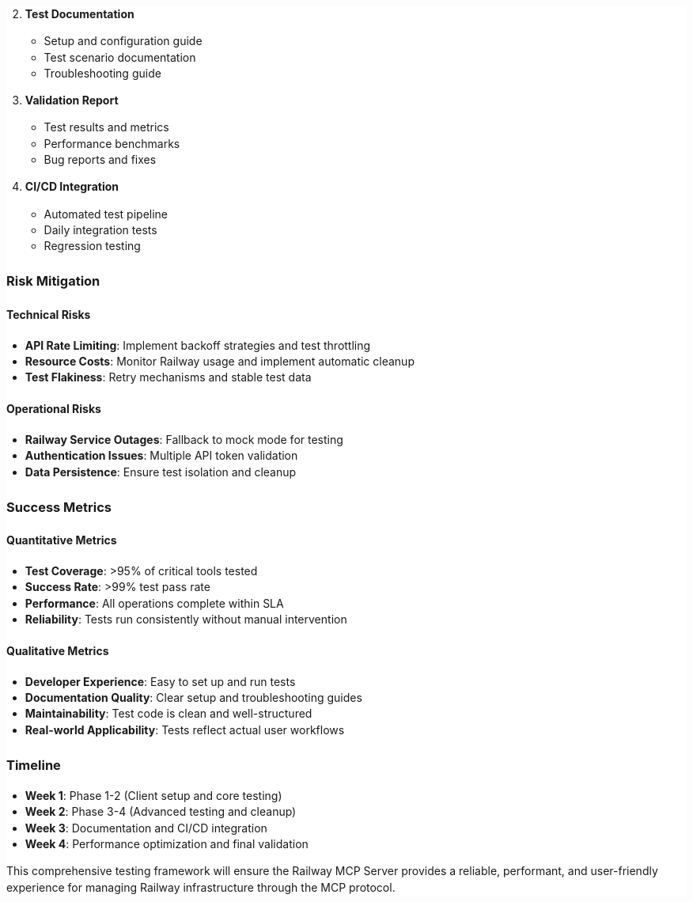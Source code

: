 2. **Test Documentation**
   - Setup and configuration guide
   - Test scenario documentation
   - Troubleshooting guide

3. **Validation Report**
   - Test results and metrics
   - Performance benchmarks
   - Bug reports and fixes

4. **CI/CD Integration**
   - Automated test pipeline
   - Daily integration tests
   - Regression testing

### Risk Mitigation

#### Technical Risks
- **API Rate Limiting**: Implement backoff strategies and test throttling
- **Resource Costs**: Monitor Railway usage and implement automatic cleanup
- **Test Flakiness**: Retry mechanisms and stable test data

#### Operational Risks
- **Railway Service Outages**: Fallback to mock mode for testing
- **Authentication Issues**: Multiple API token validation
- **Data Persistence**: Ensure test isolation and cleanup

### Success Metrics

#### Quantitative Metrics
- **Test Coverage**: >95% of critical tools tested
- **Success Rate**: >99% test pass rate
- **Performance**: All operations complete within SLA
- **Reliability**: Tests run consistently without manual intervention

#### Qualitative Metrics
- **Developer Experience**: Easy to set up and run tests
- **Documentation Quality**: Clear setup and troubleshooting guides
- **Maintainability**: Test code is clean and well-structured
- **Real-world Applicability**: Tests reflect actual user workflows

### Timeline

- **Week 1**: Phase 1-2 (Client setup and core testing)
- **Week 2**: Phase 3-4 (Advanced testing and cleanup)
- **Week 3**: Documentation and CI/CD integration
- **Week 4**: Performance optimization and final validation

This comprehensive testing framework will ensure the Railway MCP Server provides a reliable, performant, and user-friendly experience for managing Railway infrastructure through the MCP protocol.